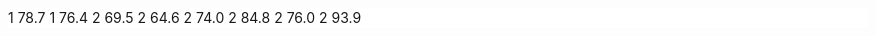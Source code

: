 </tr>
<tr>
<td style="text-align:right;">
1
</td>
<td style="text-align:right;">
78.7
</td>
</tr>
<tr>
<td style="text-align:right;">
1
</td>
<td style="text-align:right;">
76.4
</td>
</tr>
<tr>
<td style="text-align:right;">
2
</td>
<td style="text-align:right;">
69.5
</td>
</tr>
<tr>
<td style="text-align:right;">
2
</td>
<td style="text-align:right;">
64.6
</td>
</tr>
<tr>
<td style="text-align:right;">
2
</td>
<td style="text-align:right;">
74.0
</td>
</tr>
<tr>
<td style="text-align:right;">
2
</td>
<td style="text-align:right;">
84.8
</td>
</tr>
<tr>
<td style="text-align:right;">
2
</td>
<td style="text-align:right;">
76.0
</td>
</tr>
<tr>
<td style="text-align:right;">
2
</td>
<td style="text-align:right;">
93.9
</td>